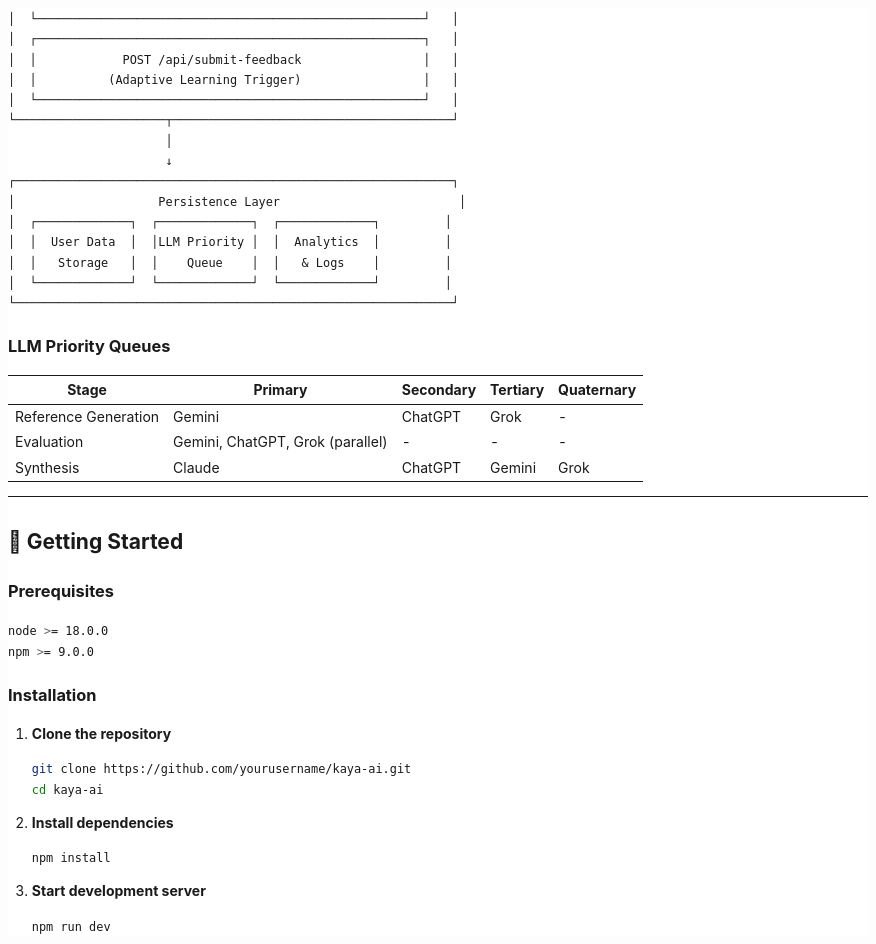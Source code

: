 ```
│  └──────────────────────────────────────────────────────┘   │
│  ┌──────────────────────────────────────────────────────┐   │
│  │            POST /api/submit-feedback                 │   │
│  │          (Adaptive Learning Trigger)                 │   │
│  └──────────────────────────────────────────────────────┘   │
└─────────────────────┬───────────────────────────────────────┘
                      │
                      ↓
┌─────────────────────────────────────────────────────────────┐
│                    Persistence Layer                         │
│  ┌─────────────┐  ┌─────────────┐  ┌─────────────┐         │
│  │  User Data  │  │LLM Priority │  │  Analytics  │         │
│  │   Storage   │  │    Queue    │  │   & Logs    │         │
│  └─────────────┘  └─────────────┘  └─────────────┘         │
└─────────────────────────────────────────────────────────────┘
```

### LLM Priority Queues

| Stage | Primary | Secondary | Tertiary | Quaternary |
|-------|---------|-----------|----------|------------|
| Reference Generation | Gemini | ChatGPT | Grok | - |
| Evaluation | Gemini, ChatGPT, Grok (parallel) | - | - | - |
| Synthesis | Claude | ChatGPT | Gemini | Grok |

---

## 🚀 Getting Started

### Prerequisites

```bash
node >= 18.0.0
npm >= 9.0.0
```

### Installation

1. **Clone the repository**
   ```bash
   git clone https://github.com/yourusername/kaya-ai.git
   cd kaya-ai
   ```

2. **Install dependencies**
   ```bash
   npm install
   ```

3. **Start development server**
   ```bash
   npm run dev
   ```
